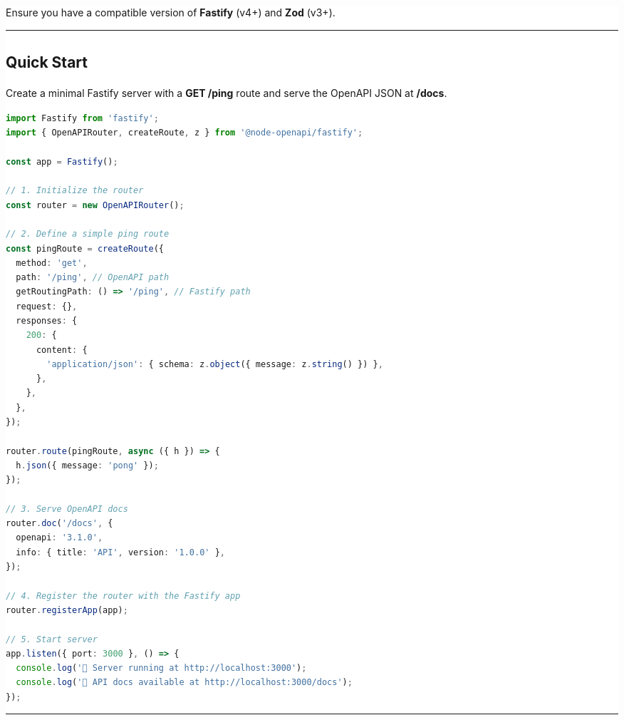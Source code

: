 Ensure you have a compatible version of **Fastify** (v4+) and **Zod** (v3+).

---

## Quick Start

Create a minimal Fastify server with a **GET /ping** route and serve the OpenAPI JSON at **/docs**.

```ts
import Fastify from 'fastify';
import { OpenAPIRouter, createRoute, z } from '@node-openapi/fastify';

const app = Fastify();

// 1. Initialize the router
const router = new OpenAPIRouter();

// 2. Define a simple ping route
const pingRoute = createRoute({
  method: 'get',
  path: '/ping', // OpenAPI path
  getRoutingPath: () => '/ping', // Fastify path
  request: {},
  responses: {
    200: {
      content: {
        'application/json': { schema: z.object({ message: z.string() }) },
      },
    },
  },
});

router.route(pingRoute, async ({ h }) => {
  h.json({ message: 'pong' });
});

// 3. Serve OpenAPI docs
router.doc('/docs', {
  openapi: '3.1.0',
  info: { title: 'API', version: '1.0.0' },
});

// 4. Register the router with the Fastify app
router.registerApp(app);

// 5. Start server
app.listen({ port: 3000 }, () => {
  console.log('🚀 Server running at http://localhost:3000');
  console.log('📖 API docs available at http://localhost:3000/docs');
});
```

---